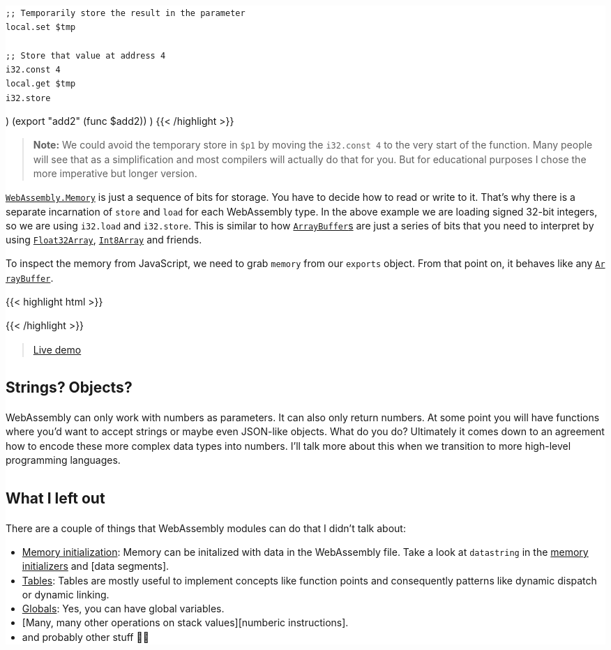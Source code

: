     ;; Temporarily store the result in the parameter
    local.set $tmp

    ;; Store that value at address 4
    i32.const 4
    local.get $tmp
    i32.store
  )
  (export "add2" (func $add2))
)
{{< /highlight >}}

> **Note:** We could avoid the temporary store in `$p1` by moving the `i32.const 4` to the very start of the function. Many people will see that as a simplification and most compilers will actually do that for you. But for educational purposes I chose the more imperative but longer version.

[`WebAssembly.Memory`][Memory] is just a sequence of bits for storage. You have to decide how to read or write to it. That’s why there is a separate incarnation of `store` and `load` for each WebAssembly type. In the above example we are loading signed 32-bit integers, so we are using `i32.load` and `i32.store`. This is similar to how [`ArrayBuffer`s][ArrayBuffer] are just a series of bits that you need to interpret by using [`Float32Array`][Float32Array], [`Int8Array`][Int8Array] and friends.

To inspect the memory from JavaScript, we need to grab `memory` from our `exports` object. From that point on, it behaves like any [`ArrayBuffer`][ArrayBuffer].

{{< highlight html >}}
<script>
  async function run() {
    const {instance} = await WebAssembly.instantiateStreaming(
      fetch("./memory.wasm")
    );
    const mem = new Int32Array(instance.exports.memory.buffer);
    mem[0] = 40;
    instance.exports.add(2);
    console.log(mem[0], mem[1]);
  }
  run();
</script>
{{< /highlight >}}

> [Live demo](examples/wat_memory/)

## Strings? Objects?

WebAssembly can only work with numbers as parameters. It can also only return numbers. At some point you will have functions where you’d want to accept strings or maybe even JSON-like objects. What do you do? Ultimately it comes down to an agreement how to encode these more complex data types into numbers. I’ll talk more about this when we transition to more high-level programming languages.

## What I left out

There are a couple of things that WebAssembly modules can do that I didn’t talk about:

- [Memory initialization][meminit]: Memory can be initalized with data in the WebAssembly file. Take a look at `datastring` in the [memory initializers][meminit] and [data segments].
- [Tables]: Tables are mostly useful to implement concepts like function points and consequently patterns like dynamic dispatch or dynamic linking.
- [Globals]: Yes, you can have global variables.
- [Many, many other operations on stack values][numberic instructions].
- and probably other stuff 🤷‍♂️


[WebAssembly.org]: https://webassembly.org
[jsjanuary]: https://www.javascriptjanuary.com/blog/webassembly-neither-web-nor-assembly-but-revolutionary
[spec]: https://webassembly.github.io/spec/core/bikeshed/index.html
[wat]: https://developer.mozilla.org/en-US/docs/WebAssembly/Understanding_the_text_format
[wabt]: https://github.com/WebAssembly/wabt
[WebAssembly.studio]: https://webassembly.studio
[instructions]: https://webassembly.github.io/spec/core/bikeshed/index.html#instructions%E2%91%A8
[wasm-bindgen]: https://rustwasm.github.io/docs/wasm-bindgen/
[ArrayBuffer]: https://developer.mozilla.org/en-US/docs/Web/JavaScript/Reference/Global_Objects/ArrayBuffer
[Float32Array]: https://developer.mozilla.org/en-US/docs/Web/JavaScript/Reference/Global_Objects/Float32Array
[Int8Array]: https://developer.mozilla.org/en-US/docs/Web/JavaScript/Reference/Global_Objects/Int8Array
[Memory]: https://developer.mozilla.org/en-US/docs/Web/JavaScript/Reference/Global_Objects/WebAssembly/Memory
[meminit]: https://webassembly.github.io/spec/core/bikeshed/index.html#memories%E2%91%A7
[data segements]: https://webassembly.github.io/spec/core/bikeshed/index.html#data-segments%E2%91%A4
[numeric instructions]: https://webassembly.github.io/spec/core/bikeshed/index.html#numeric-instructions%E2%91%A8
[tables]: https://webassembly.github.io/spec/core/bikeshed/index.html#tables%E2%91%A7
[AssemblyScript]: https://github.com/AssemblyScript
[Globals]: https://webassembly.github.io/spec/core/bikeshed/index.html#globals%E2%91%A7
[Emscripten]: https://emscripten.org
[emscripten-instantiate]: https://github.com/emscripten-core/emscripten/blob/941bbc6b9b35d3124f17d2503d7a32cc81032dac/src/preamble.js#L2295-L2309